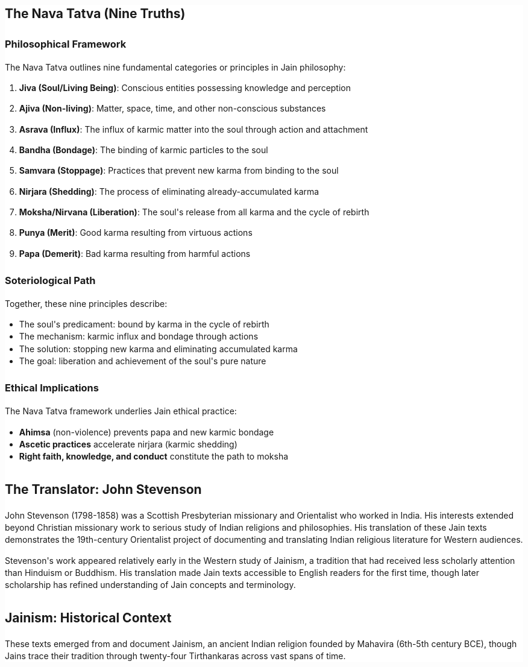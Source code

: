 ## The Nava Tatva (Nine Truths)

### Philosophical Framework

The Nava Tatva outlines nine fundamental categories or principles in Jain philosophy:

1. **Jiva (Soul/Living Being)**: Conscious entities possessing knowledge and perception

2. **Ajiva (Non-living)**: Matter, space, time, and other non-conscious substances

3. **Asrava (Influx)**: The influx of karmic matter into the soul through action and attachment

4. **Bandha (Bondage)**: The binding of karmic particles to the soul

5. **Samvara (Stoppage)**: Practices that prevent new karma from binding to the soul

6. **Nirjara (Shedding)**: The process of eliminating already-accumulated karma

7. **Moksha/Nirvana (Liberation)**: The soul's release from all karma and the cycle of rebirth

8. **Punya (Merit)**: Good karma resulting from virtuous actions

9. **Papa (Demerit)**: Bad karma resulting from harmful actions

### Soteriological Path

Together, these nine principles describe:
- The soul's predicament: bound by karma in the cycle of rebirth
- The mechanism: karmic influx and bondage through actions
- The solution: stopping new karma and eliminating accumulated karma
- The goal: liberation and achievement of the soul's pure nature

### Ethical Implications

The Nava Tatva framework underlies Jain ethical practice:
- **Ahimsa** (non-violence) prevents papa and new karmic bondage
- **Ascetic practices** accelerate nirjara (karmic shedding)
- **Right faith, knowledge, and conduct** constitute the path to moksha

## The Translator: John Stevenson

John Stevenson (1798-1858) was a Scottish Presbyterian missionary and Orientalist who worked in India. His interests extended beyond Christian missionary work to serious study of Indian religions and philosophies. His translation of these Jain texts demonstrates the 19th-century Orientalist project of documenting and translating Indian religious literature for Western audiences.

Stevenson's work appeared relatively early in the Western study of Jainism, a tradition that had received less scholarly attention than Hinduism or Buddhism. His translation made Jain texts accessible to English readers for the first time, though later scholarship has refined understanding of Jain concepts and terminology.

## Jainism: Historical Context

These texts emerged from and document Jainism, an ancient Indian religion founded by Mahavira (6th-5th century BCE), though Jains trace their tradition through twenty-four Tirthankaras across vast spans of time.

